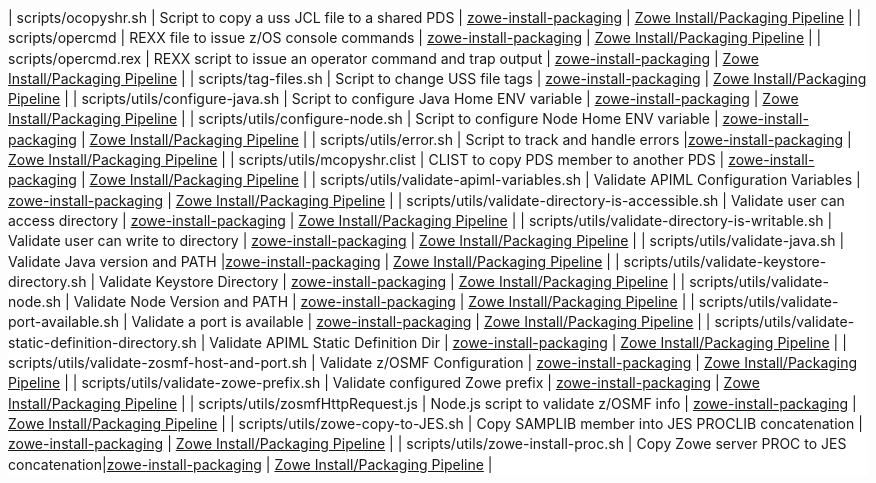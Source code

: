 | scripts/ocopyshr.sh | Script to copy a uss JCL file to a shared PDS | [zowe-install-packaging](https://github.com/zowe/zowe-install-packaging/tree/master/scripts) | [Zowe Install/Packaging Pipeline](https://github.com/zowe/zowe-install-packaging/blob/master/Jenkinsfile) |
| scripts/opercmd | REXX file to issue z/OS console commands | [zowe-install-packaging](https://github.com/zowe/zowe-install-packaging/tree/master/scripts) | [Zowe Install/Packaging Pipeline](https://github.com/zowe/zowe-install-packaging/blob/master/Jenkinsfile) |
| scripts/opercmd.rex | REXX script to issue an operator command and trap output | [zowe-install-packaging](https://github.com/zowe/zowe-install-packaging/tree/master/scripts) | [Zowe Install/Packaging Pipeline](https://github.com/zowe/zowe-install-packaging/blob/master/Jenkinsfile) |
| scripts/tag-files.sh | Script to change USS file tags | [zowe-install-packaging](https://github.com/zowe/zowe-install-packaging/tree/master/shared/scripts) | [Zowe Install/Packaging Pipeline](https://github.com/zowe/zowe-install-packaging/blob/master/Jenkinsfile) |
| scripts/utils/configure-java.sh | Script to configure Java Home ENV variable | [zowe-install-packaging](https://github.com/zowe/zowe-install-packaging/tree/master/scripts) | [Zowe Install/Packaging Pipeline](https://github.com/zowe/zowe-install-packaging/blob/master/Jenkinsfile) |
| scripts/utils/configure-node.sh | Script to configure Node Home ENV variable | [zowe-install-packaging](https://github.com/zowe/zowe-install-packaging/tree/master/scripts) | [Zowe Install/Packaging Pipeline](https://github.com/zowe/zowe-install-packaging/blob/master/Jenkinsfile) |
| scripts/utils/error.sh | Script to track and handle errors |[zowe-install-packaging](https://github.com/zowe/zowe-install-packaging/tree/master/scripts) | [Zowe Install/Packaging Pipeline](https://github.com/zowe/zowe-install-packaging/blob/master/Jenkinsfile) |
| scripts/utils/mcopyshr.clist | CLIST to copy PDS member to another PDS | [zowe-install-packaging](https://github.com/zowe/zowe-install-packaging/tree/master/scripts) | [Zowe Install/Packaging Pipeline](https://github.com/zowe/zowe-install-packaging/blob/master/Jenkinsfile) |
| scripts/utils/validate-apiml-variables.sh | Validate APIML Configuration Variables | [zowe-install-packaging](https://github.com/zowe/zowe-install-packaging/tree/master/scripts) | [Zowe Install/Packaging Pipeline](https://github.com/zowe/zowe-install-packaging/blob/master/Jenkinsfile) |
| scripts/utils/validate-directory-is-accessible.sh | Validate user can access directory | [zowe-install-packaging](https://github.com/zowe/zowe-install-packaging/tree/master/scripts) | [Zowe Install/Packaging Pipeline](https://github.com/zowe/zowe-install-packaging/blob/master/Jenkinsfile) |
| scripts/utils/validate-directory-is-writable.sh | Validate user can write to directory | [zowe-install-packaging](https://github.com/zowe/zowe-install-packaging/tree/master/scripts) | [Zowe Install/Packaging Pipeline](https://github.com/zowe/zowe-install-packaging/blob/master/Jenkinsfile) |
| scripts/utils/validate-java.sh | Validate Java version and PATH |[zowe-install-packaging](https://github.com/zowe/zowe-install-packaging/tree/master/scripts) | [Zowe Install/Packaging Pipeline](https://github.com/zowe/zowe-install-packaging/blob/master/Jenkinsfile) |
| scripts/utils/validate-keystore-directory.sh | Validate Keystore Directory | [zowe-install-packaging](https://github.com/zowe/zowe-install-packaging/tree/master/scripts) | [Zowe Install/Packaging Pipeline](https://github.com/zowe/zowe-install-packaging/blob/master/Jenkinsfile) |
| scripts/utils/validate-node.sh | Validate Node Version and PATH | [zowe-install-packaging](https://github.com/zowe/zowe-install-packaging/tree/master/scripts) | [Zowe Install/Packaging Pipeline](https://github.com/zowe/zowe-install-packaging/blob/master/Jenkinsfile) |
| scripts/utils/validate-port-available.sh | Validate a port is available | [zowe-install-packaging](https://github.com/zowe/zowe-install-packaging/tree/master/scripts) | [Zowe Install/Packaging Pipeline](https://github.com/zowe/zowe-install-packaging/blob/master/Jenkinsfile) |
| scripts/utils/validate-static-definition-directory.sh | Validate APIML Static Definition Dir | [zowe-install-packaging](https://github.com/zowe/zowe-install-packaging/tree/master/scripts) | [Zowe Install/Packaging Pipeline](https://github.com/zowe/zowe-install-packaging/blob/master/Jenkinsfile) |
| scripts/utils/validate-zosmf-host-and-port.sh | Validate z/OSMF Configuration | [zowe-install-packaging](https://github.com/zowe/zowe-install-packaging/tree/master/scripts) | [Zowe Install/Packaging Pipeline](https://github.com/zowe/zowe-install-packaging/blob/master/Jenkinsfile) |
| scripts/utils/validate-zowe-prefix.sh | Validate configured Zowe prefix | [zowe-install-packaging](https://github.com/zowe/zowe-install-packaging/tree/master/scripts) | [Zowe Install/Packaging Pipeline](https://github.com/zowe/zowe-install-packaging/blob/master/Jenkinsfile) |
| scripts/utils/zosmfHttpRequest.js | Node.js script to validate z/OSMF info | [zowe-install-packaging](https://github.com/zowe/zowe-install-packaging/tree/master/scripts) | [Zowe Install/Packaging Pipeline](https://github.com/zowe/zowe-install-packaging/blob/master/Jenkinsfile) |
| scripts/utils/zowe-copy-to-JES.sh | Copy SAMPLIB member into JES PROCLIB concatenation | [zowe-install-packaging](https://github.com/zowe/zowe-install-packaging/tree/master/scripts) | [Zowe Install/Packaging Pipeline](https://github.com/zowe/zowe-install-packaging/blob/master/Jenkinsfile) |
| scripts/utils/zowe-install-proc.sh | Copy Zowe server PROC to JES concatenation|[zowe-install-packaging](https://github.com/zowe/zowe-install-packaging/tree/master/scripts) | [Zowe Install/Packaging Pipeline](https://github.com/zowe/zowe-install-packaging/blob/master/Jenkinsfile) |